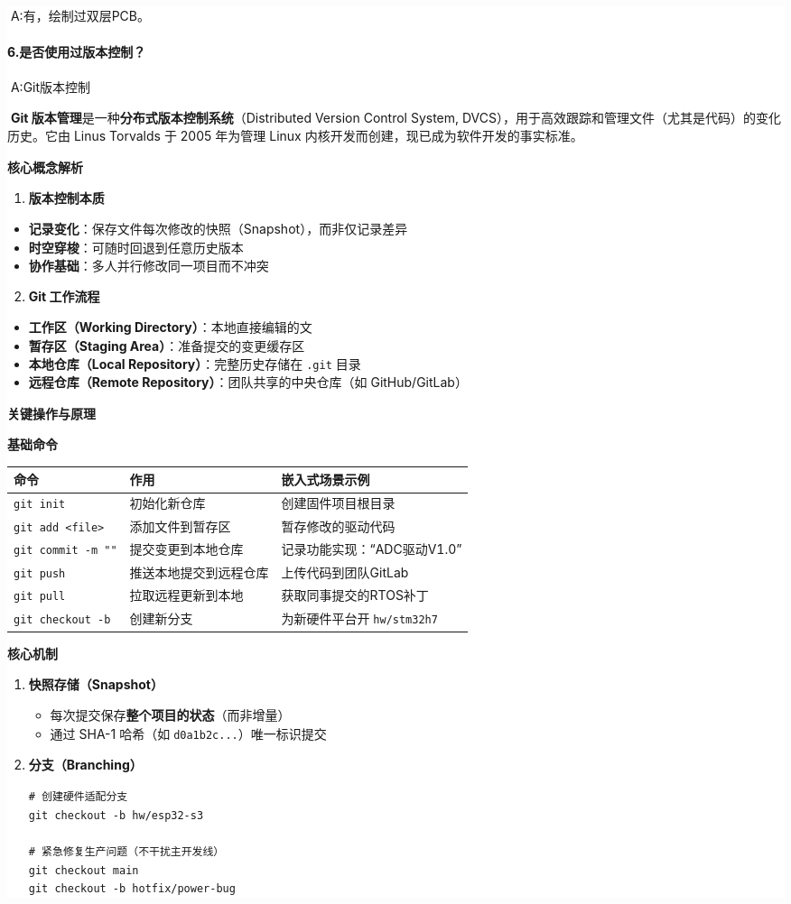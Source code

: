 ​	A:有，绘制过双层PCB。

#### 6.是否使用过版本控制？

​	A:Git版本控制

​	**Git 版本管理**是一种**分布式版本控制系统**（Distributed Version Control System, DVCS），用于高效跟踪和管理文件（尤其是代码）的变化历史。它由 Linus Torvalds 于 2005 年为管理 Linux 内核开发而创建，现已成为软件开发的事实标准。

**核心概念解析**

1. **版本控制本质**

- **记录变化**：保存文件每次修改的快照（Snapshot），而非仅记录差异
- **时空穿梭**：可随时回退到任意历史版本
- **协作基础**：多人并行修改同一项目而不冲突

2. **Git 工作流程**

- **工作区（Working Directory）**：本地直接编辑的文
- **暂存区（Staging Area）**：准备提交的变更缓存区
- **本地仓库（Local Repository）**：完整历史存储在 `.git` 目录
- **远程仓库（Remote Repository）**：团队共享的中央仓库（如 GitHub/GitLab）

 **关键操作与原理**

**基础命令**

| 命令               | 作用                   | 嵌入式场景示例              |
| :----------------- | :--------------------- | :-------------------------- |
| `git init`         | 初始化新仓库           | 创建固件项目根目录          |
| `git add <file>`   | 添加文件到暂存区       | 暂存修改的驱动代码          |
| `git commit -m ""` | 提交变更到本地仓库     | 记录功能实现：“ADC驱动V1.0” |
| `git push`         | 推送本地提交到远程仓库 | 上传代码到团队GitLab        |
| `git pull`         | 拉取远程更新到本地     | 获取同事提交的RTOS补丁      |
| `git checkout -b`  | 创建新分支             | 为新硬件平台开 `hw/stm32h7` |

**核心机制**

1. **快照存储（Snapshot）**

   - 每次提交保存**整个项目的状态**（而非增量）
   - 通过 SHA-1 哈希（如 `d0a1b2c...`）唯一标识提交

2. **分支（Branching）**

   ```
   # 创建硬件适配分支
   git checkout -b hw/esp32-s3
   
   # 紧急修复生产问题（不干扰主开发线）
   git checkout main
   git checkout -b hotfix/power-bug
   ```
